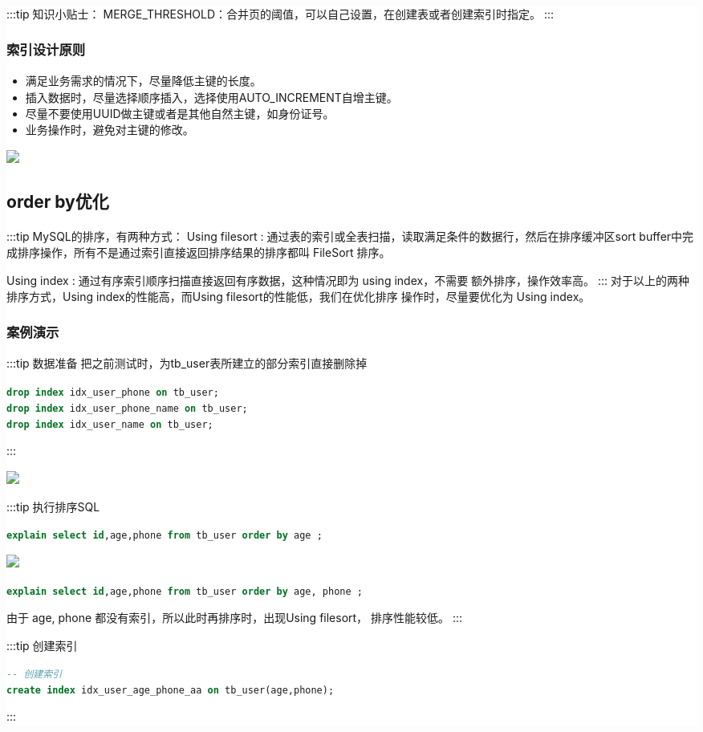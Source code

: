 :::tip 知识小贴士：
MERGE_THRESHOLD：合并页的阈值，可以自己设置，在创建表或者创建索引时指定。
:::

### 索引设计原则
* 满足业务需求的情况下，尽量降低主键的长度。
* 插入数据时，尽量选择顺序插入，选择使用AUTO_INCREMENT自增主键。
* 尽量不要使用UUID做主键或者是其他自然主键，如身份证号。
* 业务操作时，避免对主键的修改。

![](https://raw.gitmirror.com/KwFruit/basic-picture-service/note-v1.0.0/img/202408121510147.png)

## order by优化

:::tip MySQL的排序，有两种方式：
Using filesort : 通过表的索引或全表扫描，读取满足条件的数据行，然后在排序缓冲区sort
buffer中完成排序操作，所有不是通过索引直接返回排序结果的排序都叫 FileSort 排序。

Using index : 通过有序索引顺序扫描直接返回有序数据，这种情况即为 using index，不需要
额外排序，操作效率高。
:::
对于以上的两种排序方式，Using index的性能高，而Using filesort的性能低，我们在优化排序
操作时，尽量要优化为 Using index。

### 案例演示
:::tip 数据准备
把之前测试时，为tb_user表所建立的部分索引直接删除掉
```SQL
drop index idx_user_phone on tb_user;
drop index idx_user_phone_name on tb_user;
drop index idx_user_name on tb_user;
```
:::

![](https://raw.gitmirror.com/KwFruit/basic-picture-service/note-v1.0.0/img/202408121529204.png)

:::tip  执行排序SQL
```SQL
explain select id,age,phone from tb_user order by age ;
```
![](https://raw.gitmirror.com/KwFruit/basic-picture-service/note-v1.0.0/img/202408121532940.png)

```SQL
explain select id,age,phone from tb_user order by age, phone ;
```
由于 age, phone 都没有索引，所以此时再排序时，出现Using filesort， 排序性能较低。
:::


:::tip 创建索引
```SQL
-- 创建索引
create index idx_user_age_phone_aa on tb_user(age,phone);
```
:::
